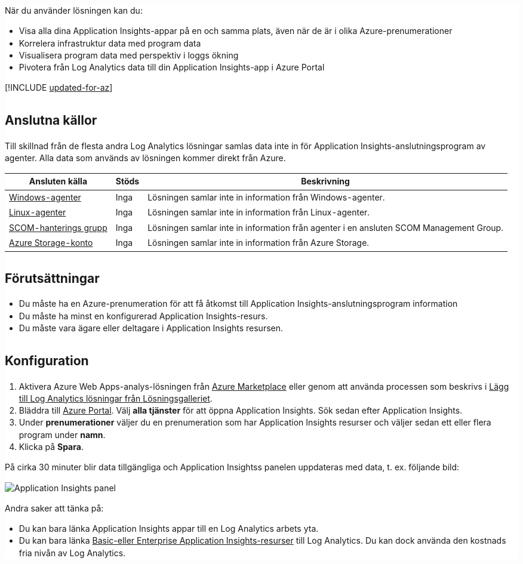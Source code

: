 När du använder lösningen kan du:

- Visa alla dina Application Insights-appar på en och samma plats, även när de är i olika Azure-prenumerationer
- Korrelera infrastruktur data med program data
- Visualisera program data med perspektiv i loggs ökning
- Pivotera från Log Analytics data till din Application Insights-app i Azure Portal


[!INCLUDE [updated-for-az](../../../includes/updated-for-az.md)]

## <a name="connected-sources"></a>Anslutna källor

Till skillnad från de flesta andra Log Analytics lösningar samlas data inte in för Application Insights-anslutningsprogram av agenter. Alla data som används av lösningen kommer direkt från Azure.

| Ansluten källa | Stöds | Beskrivning |
| --- | --- | --- |
| [Windows-agenter](./../agents/agent-windows.md) | Inga | Lösningen samlar inte in information från Windows-agenter. |
| [Linux-agenter](../vm/quick-collect-linux-computer.md) | Inga | Lösningen samlar inte in information från Linux-agenter. |
| [SCOM-hanterings grupp](../agents/om-agents.md) | Inga | Lösningen samlar inte in information från agenter i en ansluten SCOM Management Group. |
| [Azure Storage-konto](../essentials/resource-logs.md#send-to-log-analytics-workspace) | Inga | Lösningen samlar inte in information från Azure Storage. |

## <a name="prerequisites"></a>Förutsättningar

- Du måste ha en Azure-prenumeration för att få åtkomst till Application Insights-anslutningsprogram information
- Du måste ha minst en konfigurerad Application Insights-resurs.
- Du måste vara ägare eller deltagare i Application Insights resursen.

## <a name="configuration"></a>Konfiguration

1. Aktivera Azure Web Apps-analys-lösningen från [Azure Marketplace](https://azuremarketplace.microsoft.com/marketplace/apps) eller genom att använda processen som beskrivs i [Lägg till Log Analytics lösningar från Lösningsgalleriet](../insights/solutions.md).
2. Bläddra till [Azure Portal](https://portal.azure.com). Välj **alla tjänster** för att öppna Application Insights. Sök sedan efter Application Insights. 
3. Under **prenumerationer** väljer du en prenumeration som har Application Insights resurser och väljer sedan ett eller flera program under **namn**.
4. Klicka på **Spara**.

På cirka 30 minuter blir data tillgängliga och Application Insightss panelen uppdateras med data, t. ex. följande bild:

![Application Insights panel](./media/app-insights-connector/app-insights-tile.png)

Andra saker att tänka på:

- Du kan bara länka Application Insights appar till en Log Analytics arbets yta.
- Du kan bara länka [Basic-eller Enterprise Application Insights-resurser](https://azure.microsoft.com/pricing/details/application-insights) till Log Analytics. Du kan dock använda den kostnads fria nivån av Log Analytics.
